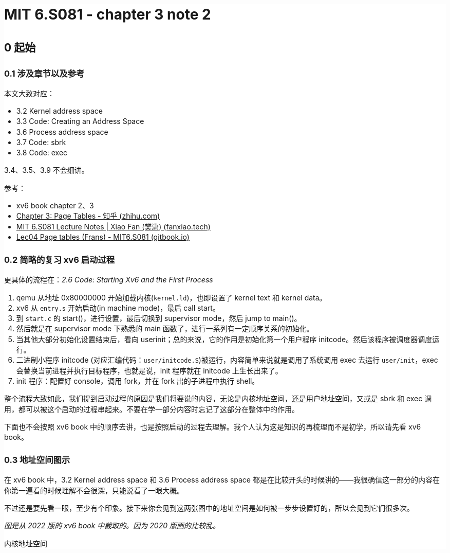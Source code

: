 # MIT 6.S081 - chapter 3 note 2

## 0 起始

### 0.1 涉及章节以及参考

本文大致对应：

- 3.2 Kernel address space
- 3.3 Code: Creating an Address Space
- 3.6 Process address space
- 3.7 Code: sbrk
- 3.8 Code: exec

3.4、3.5、3.9 不会细讲。

参考：

- xv6 book chapter 2、3
- [Chapter 3: Page Tables - 知乎 (zhihu.com)](https://zhuanlan.zhihu.com/p/351646541)
- [MIT 6.S081 Lecture Notes | Xiao Fan (樊潇) (fanxiao.tech)](https://fanxiao.tech/posts/MIT-6S081-notes/#lecture-3-page-tables)
- [Lec04 Page tables (Frans) - MIT6.S081 (gitbook.io)](https://mit-public-courses-cn-translatio.gitbook.io/mit6-s081/lec04-page-tables-frans)

### 0.2 简略的复习 xv6 启动过程

更具体的流程在：*2.6 Code: Starting Xv6 and the First Process*

1. qemu 从地址 0x80000000 开始加载内核(`kernel.ld`)，也即设置了 kernel text 和 kernel data。
2. xv6 从 `entry.s` 开始启动(in machine mode)，最后 call start。
3. 到 `start.c` 的 start()，进行设置，最后切换到 supervisor mode，然后 jump to main()。
4. 然后就是在 supervisor mode 下熟悉的 main 函数了，进行一系列有一定顺序关系的初始化。
5. 当其他大部分初始化设置结束后，看向 userinit；总的来说，它的作用是初始化第一个用户程序 initcode。然后该程序被调度器调度运行。
6. 二进制小程序 initcode (对应汇编代码：`user/initcode.S`)被运行，内容简单来说就是调用了系统调用 exec 去运行 `user/init`，exec 会替换当前进程并执行目标程序，也就是说，init 程序就在 initcode 上生长出来了。
7. init 程序：配置好 console，调用 fork，并在 fork 出的子进程中执行 shell。

整个流程大致如此，我们提到启动过程的原因是我们将要说的内容，无论是内核地址空间，还是用户地址空间，又或是 sbrk 和 exec 调用，都可以被这个启动的过程串起来。不要在学一部分内容时忘记了这部分在整体中的作用。

下面也不会按照 xv6 book 中的顺序去讲，也是按照启动的过程去理解。我个人认为这是知识的再梳理而不是初学，所以请先看 xv6 book。

### 0.3 地址空间图示

在 xv6 book 中，3.2 Kernel address space 和 3.6 Process address space 都是在比较开头的时候讲的——我很确信这一部分的内容在你第一遍看的时候理解不会很深，只能说看了一眼大概。

不过还是要先看一眼，至少有个印象。接下来你会见到这两张图中的地址空间是如何被一步步设置好的，所以会见到它们很多次。

*图是从 2022 版的 xv6 book 中截取的。因为 2020 版画的比较乱。*

内核地址空间
